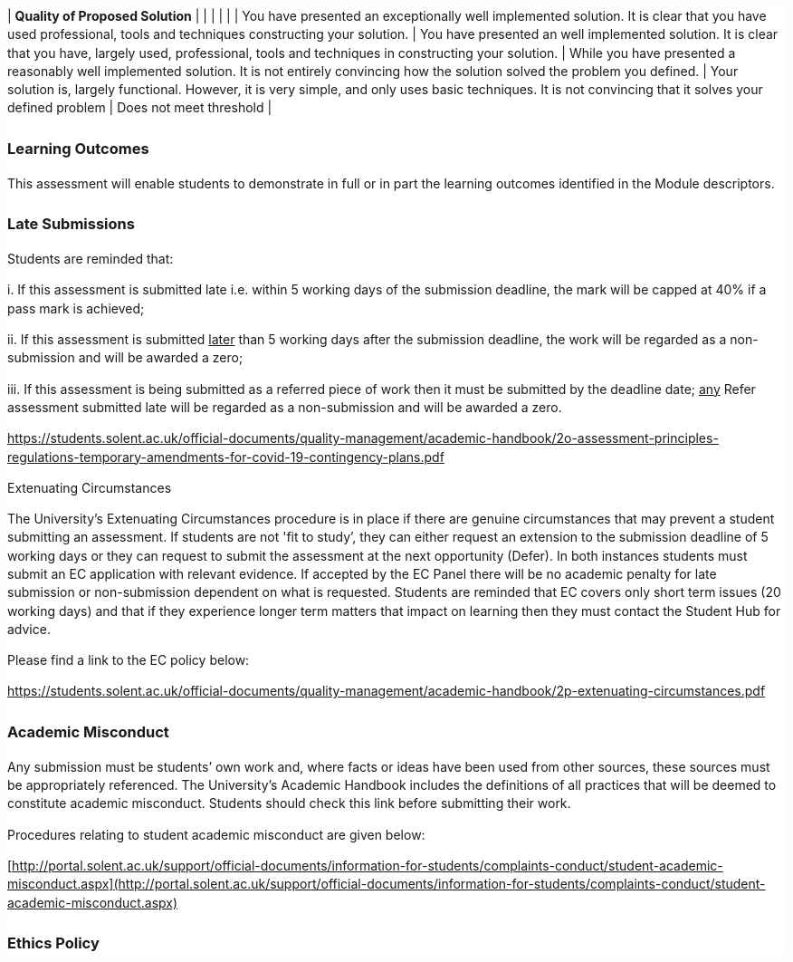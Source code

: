 | **Quality of Proposed Solution**                                                                                                                                                 |                                                                                                                                                                                                                                 |                                                                                                                                                                                                                                                                                  |                                                                                                                                                                                 |                         |
| You have presented an exceptionally well implemented solution. It is clear that you have used professional, tools and techniques constructing your solution.                     | You have presented an well implemented solution. It is clear that you have, largely used, professional, tools and techniques in constructing your solution.                                                                     | While you have presented a reasonably well implemented solution. It is not entirely convincing how the solution solved the problem you defined.                                                                                                                                  | Your solution is, largely functional. However, it is very simple, and only uses basic techniques. It is not convincing that it solves your defined problem                      | Does not meet threshold |

### Learning Outcomes

This assessment will enable students to demonstrate in full or in part the learning
outcomes identified in the Module descriptors.

### Late Submissions

Students are reminded that:

i. If this assessment is submitted late i.e. within 5 working days of the submission deadline, the mark will be capped at 40% if a pass mark is achieved;

ii. If this assessment is submitted <u>later</u> than 5 working days after the submission deadline, the work will be regarded as a non-submission and will be awarded a zero;

iii. If this assessment is being submitted as a referred piece of work then it must be submitted by the deadline date; <u>any</u> Refer assessment submitted late will be regarded as a non-submission and will be awarded a zero.

https://students.solent.ac.uk/official-documents/quality-management/academic-handbook/2o-assessment-principles-regulations-temporary-amendments-for-covid-19-contingency-plans.pdf

Extenuating Circumstances

The University’s Extenuating Circumstances procedure is in place if there are genuine circumstances that may prevent a student submitting an assessment. If students are not 'fit to study’, they can either request an extension to the submission deadline of 5 working days or they can request to submit the assessment at the next opportunity (Defer). In both instances students must submit an EC application with relevant evidence. If accepted by the EC Panel there will be no academic penalty for late submission or non-submission dependent on what is requested. Students are reminded that EC covers only short term issues (20 working days) and that if they experience longer term matters that impact on learning then they must contact the Student Hub for advice.

Please find a link to the EC policy below:

https://students.solent.ac.uk/official-documents/quality-management/academic-handbook/2p-extenuating-circumstances.pdf

### Academic Misconduct

Any submission must be students’ own work and, where facts or ideas have been used from other sources, these sources must be appropriately referenced. The University’s Academic Handbook includes the definitions of all practices that will be deemed to constitute academic misconduct. Students should check this link before submitting their work.

Procedures relating to student academic misconduct are given below:

[http://portal.solent.ac.uk/support/official-documents/information-for-students/complaints-conduct/student-academic-misconduct.aspx](http://portal.solent.ac.uk/support/official-documents/information-for-students/complaints-conduct/student-academic-misconduct.aspx)

### Ethics Policy
